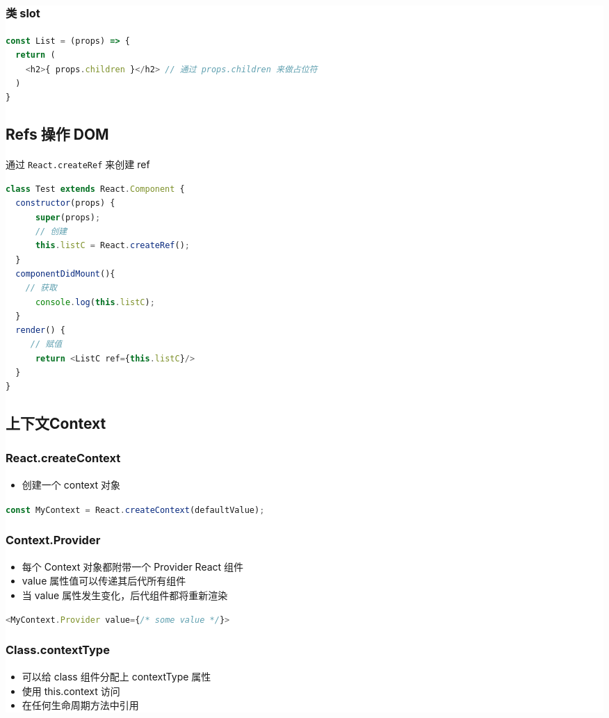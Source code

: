### 类 slot

```js
const List = (props) => {
  return (
    <h2>{ props.children }</h2> // 通过 props.children 来做占位符
  )
}
```

## Refs 操作 DOM

通过 `React.createRef` 来创建 ref

```js
class Test extends React.Component {
  constructor(props) {
      super(props);
      // 创建
      this.listC = React.createRef();
  }
  componentDidMount(){
  	// 获取
      console.log(this.listC);
  }
  render() {
  	 // 赋值
      return <ListC ref={this.listC}/>
  }
}
```

## 上下文Context
 
### React.createContext

- 创建一个 context 对象

```javascript
const MyContext = React.createContext(defaultValue);
```
### Context.Provider

- 每个 Context 对象都附带一个 Provider React 组件
- value 属性值可以传递其后代所有组件
- 当 value 属性发生变化，后代组件都将重新渲染

```javascript
<MyContext.Provider value={/* some value */}>
```
### Class.contextType

- 可以给 class 组件分配上 contextType 属性
- 使用 this.context 访问
- 在任何生命周期方法中引用
